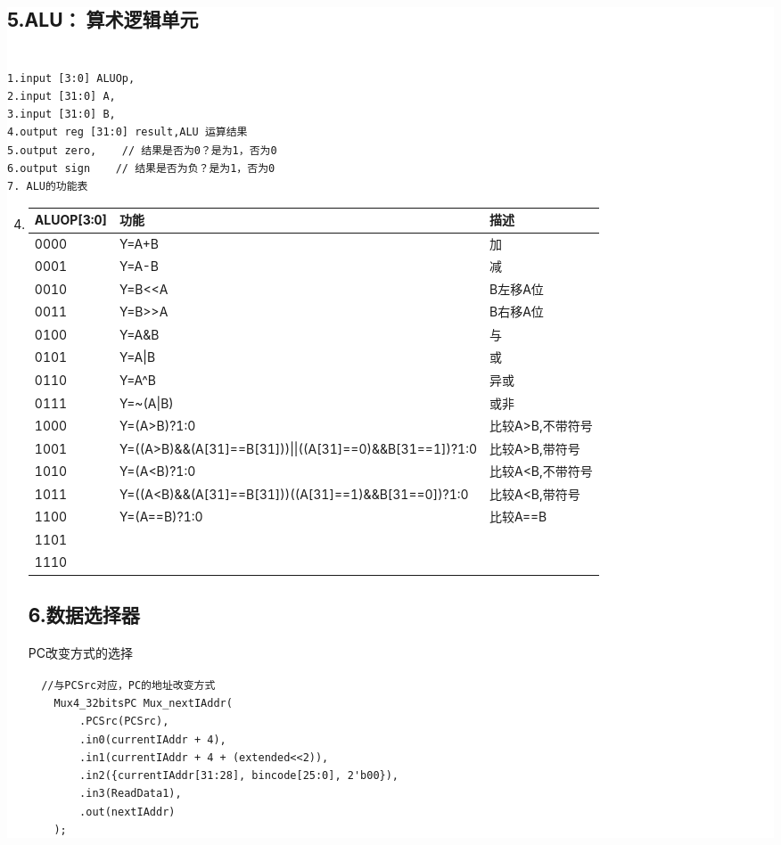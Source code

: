 
## 5.ALU：  算术逻辑单元 

```

1.input [3:0] ALUOp,
2.input [31:0] A,
3.input [31:0] B,
4.output reg [31:0] result,ALU 运算结果 
5.output zero,    // 结果是否为0？是为1，否为0
6.output sign    // 结果是否为负？是为1，否为0
7. ALU的功能表
```

  4. | ALUOP[3:0] | 功能                                                    | 描述             |
     | ---------- | ------------------------------------------------------- | ---------------- |
     | 0000       | Y=A+B                                                   | 加               |
     | 0001       | Y=A-B                                                   | 减               |
     | 0010       | Y=B<<A                                                  | B左移A位         |
     | 0011       | Y=B>>A                                                  | B右移A位         |
     | 0100       | Y=A&B                                                   | 与               |
     | 0101       | Y=A\|B                                                  | 或               |
     | 0110       | Y=A^B                                                   | 异或             |
     | 0111       | Y=~(A\|B)                                               | 或非             |
     | 1000       | Y=(A>B)?1:0                                             | 比较A>B,不带符号 |
     | 1001       | Y=((A>B)&&(A[31]==B[31]))\|\|((A[31]==0)&&B[31==1])?1:0 | 比较A>B,带符号   |
     | 1010       | Y=(A<B)?1:0                                             | 比较A<B,不带符号 |
     | 1011       | Y=((A<B)&&(A[31]==B[31]))((A[31]==1)&&B[31==0])?1:0     | 比较A<B,带符号   |
     | 1100       | Y=(A==B)?1:0                                            | 比较A==B         |
     | 1101       |                                                         |                  |
     | 1110       |                                                         |                  |

     ## 6.数据选择器

     PC改变方式的选择

     ```
       //与PCSrc对应，PC的地址改变方式
         Mux4_32bitsPC Mux_nextIAddr(
             .PCSrc(PCSrc), 
             .in0(currentIAddr + 4), 
             .in1(currentIAddr + 4 + (extended<<2)), 
             .in2({currentIAddr[31:28], bincode[25:0], 2'b00}), 
             .in3(ReadData1),
             .out(nextIAddr)
         );
     ```
